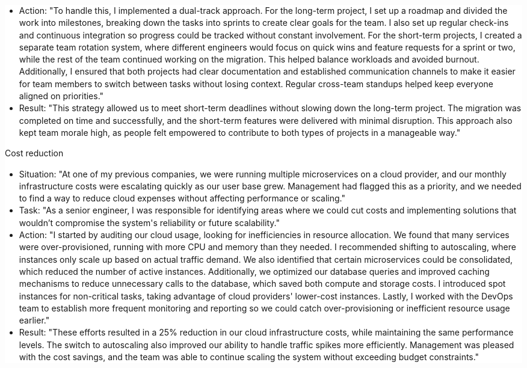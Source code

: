 * Action: "To handle this, I implemented a dual-track approach. For the long-term project, I set up a roadmap and divided the work into milestones, breaking down the tasks into sprints to create clear goals for the team. I also set up regular check-ins and continuous integration so progress could be tracked without constant involvement. For the short-term projects, I created a separate team rotation system, where different engineers would focus on quick wins and feature requests for a sprint or two, while the rest of the team continued working on the migration. This helped balance workloads and avoided burnout. Additionally, I ensured that both projects had clear documentation and established communication channels to make it easier for team members to switch between tasks without losing context. Regular cross-team standups helped keep everyone aligned on priorities."
* Result: "This strategy allowed us to meet short-term deadlines without slowing down the long-term project. The migration was completed on time and successfully, and the short-term features were delivered with minimal disruption. This approach also kept team morale high, as people felt empowered to contribute to both types of projects in a manageable way."



Cost reduction
* Situation: "At one of my previous companies, we were running multiple microservices on a cloud provider, and our monthly infrastructure costs were escalating quickly as our user base grew. Management had flagged this as a priority, and we needed to find a way to reduce cloud expenses without affecting performance or scaling."
* Task: "As a senior engineer, I was responsible for identifying areas where we could cut costs and implementing solutions that wouldn’t compromise the system's reliability or future scalability."
* Action: "I started by auditing our cloud usage, looking for inefficiencies in resource allocation. We found that many services were over-provisioned, running with more CPU and memory than they needed. I recommended shifting to autoscaling, where instances only scale up based on actual traffic demand. We also identified that certain microservices could be consolidated, which reduced the number of active instances. Additionally, we optimized our database queries and improved caching mechanisms to reduce unnecessary calls to the database, which saved both compute and storage costs. I introduced spot instances for non-critical tasks, taking advantage of cloud providers' lower-cost instances. Lastly, I worked with the DevOps team to establish more frequent monitoring and reporting so we could catch over-provisioning or inefficient resource usage earlier."
* Result: "These efforts resulted in a 25% reduction in our cloud infrastructure costs, while maintaining the same performance levels. The switch to autoscaling also improved our ability to handle traffic spikes more efficiently. Management was pleased with the cost savings, and the team was able to continue scaling the system without exceeding budget constraints."




